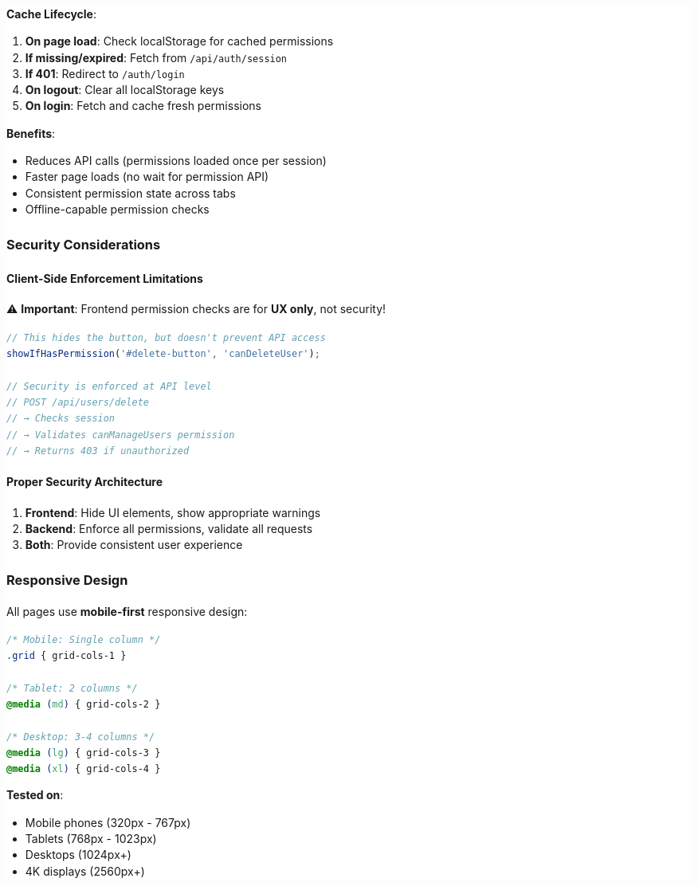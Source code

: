 **Cache Lifecycle**:
1. **On page load**: Check localStorage for cached permissions
2. **If missing/expired**: Fetch from `/api/auth/session`
3. **If 401**: Redirect to `/auth/login`
4. **On logout**: Clear all localStorage keys
5. **On login**: Fetch and cache fresh permissions

**Benefits**:
- Reduces API calls (permissions loaded once per session)
- Faster page loads (no wait for permission API)
- Consistent permission state across tabs
- Offline-capable permission checks

### Security Considerations

#### Client-Side Enforcement Limitations
⚠️ **Important**: Frontend permission checks are for **UX only**, not security!

```javascript
// This hides the button, but doesn't prevent API access
showIfHasPermission('#delete-button', 'canDeleteUser');

// Security is enforced at API level
// POST /api/users/delete
// → Checks session
// → Validates canManageUsers permission
// → Returns 403 if unauthorized
```

#### Proper Security Architecture
1. **Frontend**: Hide UI elements, show appropriate warnings
2. **Backend**: Enforce all permissions, validate all requests
3. **Both**: Provide consistent user experience

### Responsive Design

All pages use **mobile-first** responsive design:

```css
/* Mobile: Single column */
.grid { grid-cols-1 }

/* Tablet: 2 columns */
@media (md) { grid-cols-2 }

/* Desktop: 3-4 columns */
@media (lg) { grid-cols-3 }
@media (xl) { grid-cols-4 }
```

**Tested on**:
- Mobile phones (320px - 767px)
- Tablets (768px - 1023px)
- Desktops (1024px+)
- 4K displays (2560px+)
